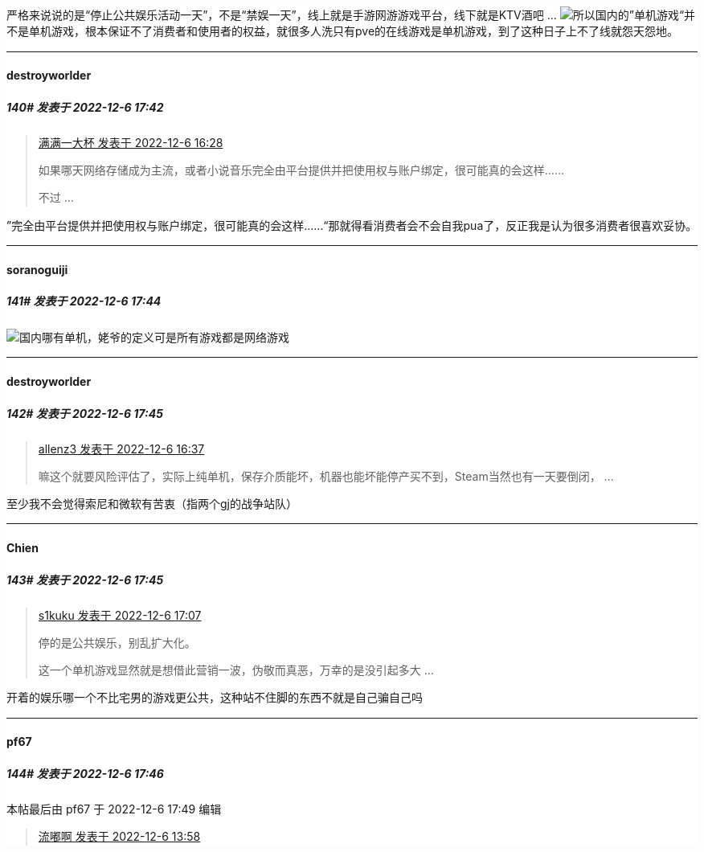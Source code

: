严格来说说的是“停止公共娱乐活动一天”，不是“禁娱一天”，线上就是手游网游游戏平台，线下就是KTV酒吧 ...</blockquote>
<img src="https://static.saraba1st.com/image/smiley/face2017/037.png" referrerpolicy="no-referrer">所以国内的”单机游戏“并不是单机游戏，根本保证不了消费者和使用者的权益，就很多人洗只有pve的在线游戏是单机游戏，到了这种日子上不了线就怨天怨地。

*****

####  destroyworlder  
##### 140#       发表于 2022-12-6 17:42

<blockquote><a href="httphttps://bbs.saraba1st.com/2b/forum.php?mod=redirect&amp;goto=findpost&amp;pid=58799383&amp;ptid=2108562" target="_blank">满满一大杯 发表于 2022-12-6 16:28</a>

如果哪天网络存储成为主流，或者小说音乐完全由平台提供并把使用权与账户绑定，很可能真的会这样……

不过 ...</blockquote>
”完全由平台提供并把使用权与账户绑定，很可能真的会这样……“那就得看消费者会不会自我pua了，反正我是认为很多消费者很喜欢妥协。



*****

####  soranoguiji  
##### 141#       发表于 2022-12-6 17:44

<img src="https://static.saraba1st.com/image/smiley/face2017/037.png" referrerpolicy="no-referrer">国内哪有单机，姥爷的定义可是所有游戏都是网络游戏

*****

####  destroyworlder  
##### 142#       发表于 2022-12-6 17:45

<blockquote><a href="httphttps://bbs.saraba1st.com/2b/forum.php?mod=redirect&amp;goto=findpost&amp;pid=58799589&amp;ptid=2108562" target="_blank">allenz3 发表于 2022-12-6 16:37</a>

嘛这个就要风险评估了，实际上纯单机，保存介质能坏，机器也能坏能停产买不到，Steam当然也有一天要倒闭， ...</blockquote>
至少我不会觉得索尼和微软有苦衷（指两个gj的战争站队）

*****

####  Chien  
##### 143#       发表于 2022-12-6 17:45

<blockquote><a href="httphttps://bbs.saraba1st.com/2b/forum.php?mod=redirect&amp;goto=findpost&amp;pid=58800138&amp;ptid=2108562" target="_blank">s1kuku 发表于 2022-12-6 17:07</a>

停的是公共娱乐，别乱扩大化。

这一个单机游戏显然就是想借此营销一波，伪敬而真恶，万幸的是没引起多大 ...</blockquote>
开着的娱乐哪一个不比宅男的游戏更公共，这种站不住脚的东西不就是自己骗自己吗

*****

####  pf67  
##### 144#       发表于 2022-12-6 17:46

 本帖最后由 pf67 于 2022-12-6 17:49 编辑 
<blockquote><a href="httphttps://bbs.saraba1st.com/2b/forum.php?mod=redirect&amp;goto=findpost&amp;pid=58797021&amp;ptid=2108562" target="_blank">流嘟啊 发表于 2022-12-6 13:58</a>
